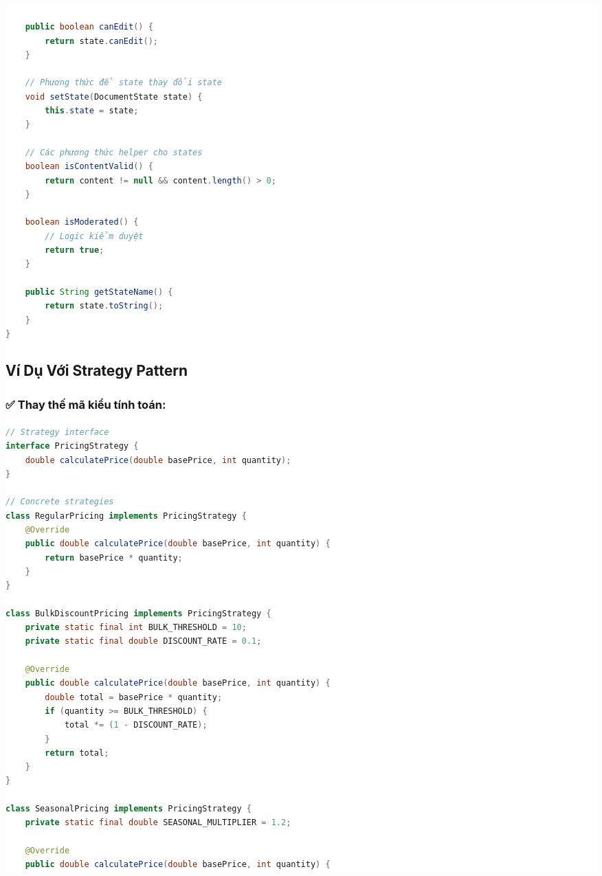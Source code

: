 ```java
    
    public boolean canEdit() {
        return state.canEdit();
    }
    
    // Phương thức để state thay đổi state
    void setState(DocumentState state) {
        this.state = state;
    }
    
    // Các phương thức helper cho states
    boolean isContentValid() {
        return content != null && content.length() > 0;
    }
    
    boolean isModerated() {
        // Logic kiểm duyệt
        return true;
    }
    
    public String getStateName() {
        return state.toString();
    }
}
```

## **Ví Dụ Với Strategy Pattern**

### **✅ Thay thế mã kiểu tính toán:**
```java
// Strategy interface
interface PricingStrategy {
    double calculatePrice(double basePrice, int quantity);
}

// Concrete strategies
class RegularPricing implements PricingStrategy {
    @Override
    public double calculatePrice(double basePrice, int quantity) {
        return basePrice * quantity;
    }
}

class BulkDiscountPricing implements PricingStrategy {
    private static final int BULK_THRESHOLD = 10;
    private static final double DISCOUNT_RATE = 0.1;
    
    @Override
    public double calculatePrice(double basePrice, int quantity) {
        double total = basePrice * quantity;
        if (quantity >= BULK_THRESHOLD) {
            total *= (1 - DISCOUNT_RATE);
        }
        return total;
    }
}

class SeasonalPricing implements PricingStrategy {
    private static final double SEASONAL_MULTIPLIER = 1.2;
    
    @Override
    public double calculatePrice(double basePrice, int quantity) {
```